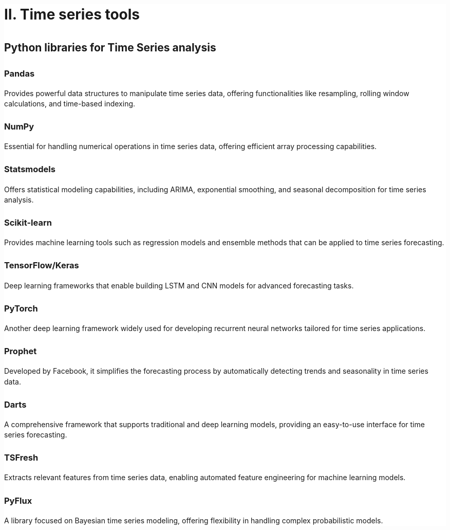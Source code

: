 # II. Time series tools

## Python libraries for Time Series analysis

### Pandas 

Provides powerful data structures to manipulate time series data, offering functionalities like resampling, rolling window calculations, and time-based indexing.

### NumPy

Essential for handling numerical operations in time series data, offering efficient array processing capabilities.

### Statsmodels

Offers statistical modeling capabilities, including ARIMA, exponential smoothing, and seasonal decomposition for time series analysis.

### Scikit-learn

Provides machine learning tools such as regression models and ensemble methods that can be applied to time series forecasting.

### TensorFlow/Keras 

Deep learning frameworks that enable building LSTM and CNN models for advanced forecasting tasks.

### PyTorch

Another deep learning framework widely used for developing recurrent neural networks tailored for time series applications.

### Prophet

Developed by Facebook, it simplifies the forecasting process by automatically detecting trends and seasonality in time series data.

### Darts

A comprehensive framework that supports traditional and deep learning models, providing an easy-to-use interface for time series forecasting.

### TSFresh

Extracts relevant features from time series data, enabling automated feature engineering for machine learning models.

### PyFlux

A library focused on Bayesian time series modeling, offering flexibility in handling complex probabilistic models.
